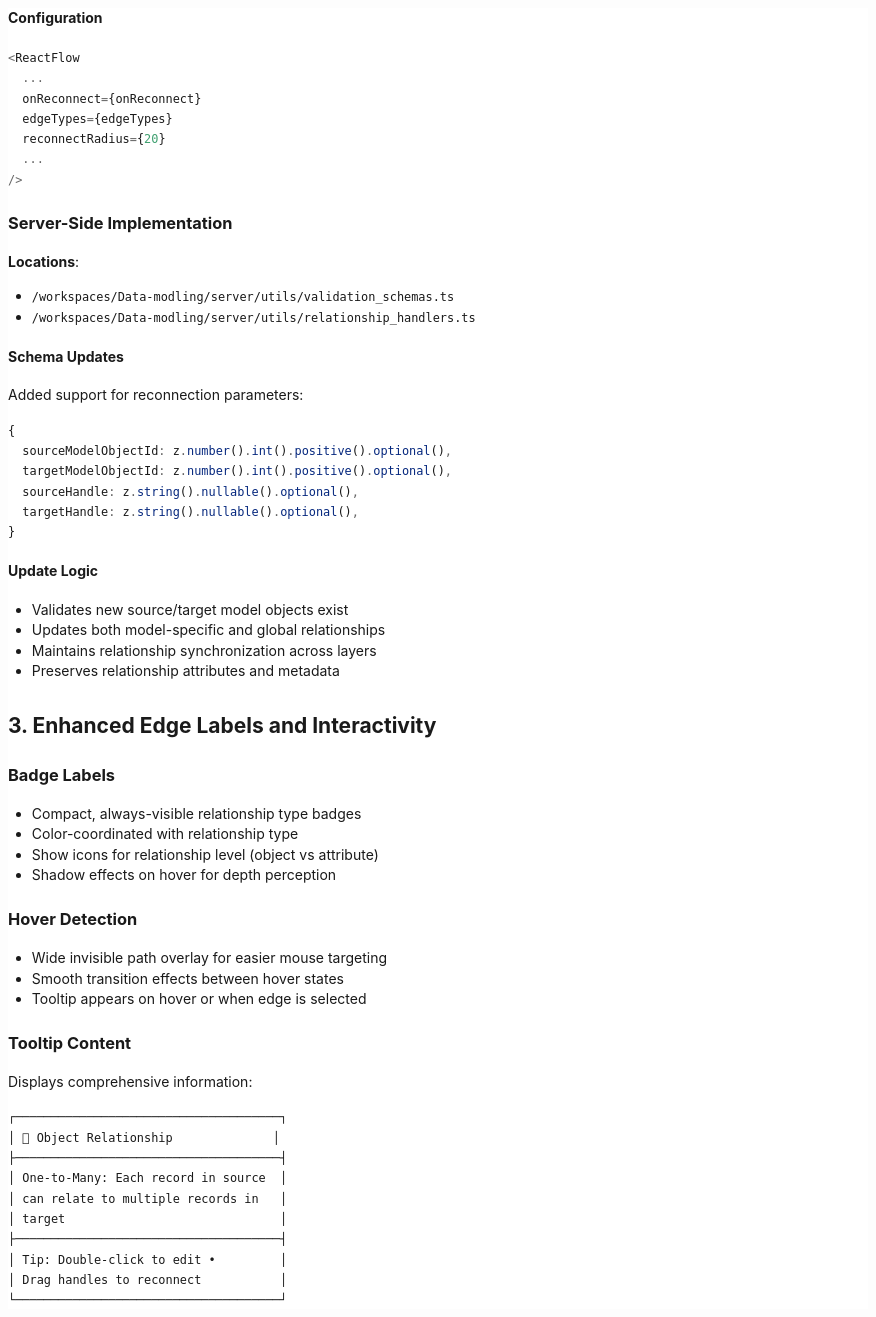 #### Configuration
```typescript
<ReactFlow
  ...
  onReconnect={onReconnect}
  edgeTypes={edgeTypes}
  reconnectRadius={20}
  ...
/>
```

### Server-Side Implementation
**Locations**:
- `/workspaces/Data-modling/server/utils/validation_schemas.ts`
- `/workspaces/Data-modling/server/utils/relationship_handlers.ts`

#### Schema Updates
Added support for reconnection parameters:
```typescript
{
  sourceModelObjectId: z.number().int().positive().optional(),
  targetModelObjectId: z.number().int().positive().optional(),
  sourceHandle: z.string().nullable().optional(),
  targetHandle: z.string().nullable().optional(),
}
```

#### Update Logic
- Validates new source/target model objects exist
- Updates both model-specific and global relationships
- Maintains relationship synchronization across layers
- Preserves relationship attributes and metadata

## 3. Enhanced Edge Labels and Interactivity

### Badge Labels
- Compact, always-visible relationship type badges
- Color-coordinated with relationship type
- Show icons for relationship level (object vs attribute)
- Shadow effects on hover for depth perception

### Hover Detection
- Wide invisible path overlay for easier mouse targeting
- Smooth transition effects between hover states
- Tooltip appears on hover or when edge is selected

### Tooltip Content
Displays comprehensive information:
```
┌─────────────────────────────────────┐
│ 🔗 Object Relationship              │
├─────────────────────────────────────┤
│ One-to-Many: Each record in source  │
│ can relate to multiple records in   │
│ target                              │
├─────────────────────────────────────┤
│ Tip: Double-click to edit •         │
│ Drag handles to reconnect           │
└─────────────────────────────────────┘
```
